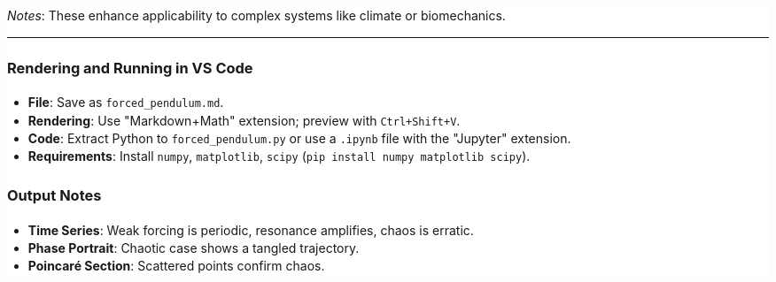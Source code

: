 *Notes*: These enhance applicability to complex systems like climate or biomechanics.

---

### Rendering and Running in VS Code
- **File**: Save as `forced_pendulum.md`.
- **Rendering**: Use "Markdown+Math" extension; preview with `Ctrl+Shift+V`.
- **Code**: Extract Python to `forced_pendulum.py` or use a `.ipynb` file with the "Jupyter" extension.
- **Requirements**: Install `numpy`, `matplotlib`, `scipy` (`pip install numpy matplotlib scipy`).

### Output Notes
- **Time Series**: Weak forcing is periodic, resonance amplifies, chaos is erratic.
- **Phase Portrait**: Chaotic case shows a tangled trajectory.
- **Poincaré Section**: Scattered points confirm chaos.


